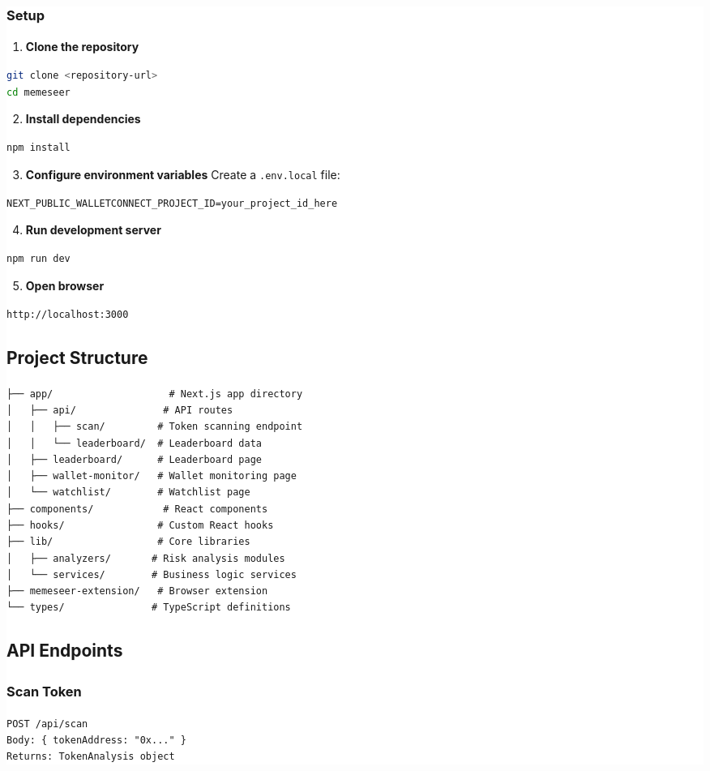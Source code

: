 ### Setup

1. **Clone the repository**
```bash
git clone <repository-url>
cd memeseer
```

2. **Install dependencies**
```bash
npm install
```

3. **Configure environment variables**
Create a `.env.local` file:
```env
NEXT_PUBLIC_WALLETCONNECT_PROJECT_ID=your_project_id_here
```

4. **Run development server**
```bash
npm run dev
```

5. **Open browser**
```
http://localhost:3000
```

## Project Structure

```
├── app/                    # Next.js app directory
│   ├── api/               # API routes
│   │   ├── scan/         # Token scanning endpoint
│   │   └── leaderboard/  # Leaderboard data
│   ├── leaderboard/      # Leaderboard page
│   ├── wallet-monitor/   # Wallet monitoring page
│   └── watchlist/        # Watchlist page
├── components/            # React components
├── hooks/                # Custom React hooks
├── lib/                  # Core libraries
│   ├── analyzers/       # Risk analysis modules
│   └── services/        # Business logic services
├── memeseer-extension/   # Browser extension
└── types/               # TypeScript definitions
```

## API Endpoints

### Scan Token
```
POST /api/scan
Body: { tokenAddress: "0x..." }
Returns: TokenAnalysis object
```
